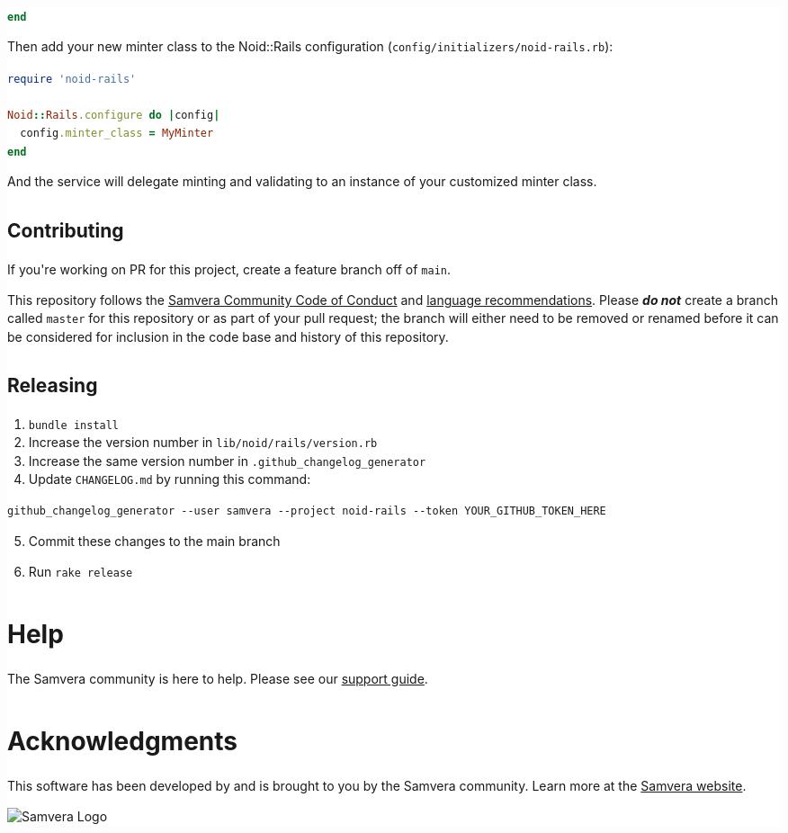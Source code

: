 ```ruby
end
```

Then add your new minter class to the Noid::Rails configuration (`config/initializers/noid-rails.rb`):

```ruby
require 'noid-rails'

Noid::Rails.configure do |config|
  config.minter_class = MyMinter
end
```

And the service will delegate minting and validating to an instance of your customized minter class.

## Contributing 

If you're working on PR for this project, create a feature branch off of `main`. 

This repository follows the [Samvera Community Code of Conduct](https://samvera.atlassian.net/wiki/spaces/samvera/pages/405212316/Code+of+Conduct) and [language recommendations](https://github.com/samvera/maintenance/blob/master/templates/CONTRIBUTING.md#language).  Please ***do not*** create a branch called `master` for this repository or as part of your pull request; the branch will either need to be removed or renamed before it can be considered for inclusion in the code base and history of this repository.

## Releasing

1. `bundle install`
2. Increase the version number in `lib/noid/rails/version.rb`
3. Increase the same version number in `.github_changelog_generator`
4. Update `CHANGELOG.md` by running this command:

  ```
  github_changelog_generator --user samvera --project noid-rails --token YOUR_GITHUB_TOKEN_HERE
  ```

5. Commit these changes to the main branch

6. Run `rake release`

# Help

The Samvera community is here to help. Please see our [support guide](./SUPPORT.md).

# Acknowledgments

This software has been developed by and is brought to you by the Samvera community. Learn more at the [Samvera website](http://samvera.org/).

![Samvera Logo](https://wiki.duraspace.org/download/thumbnails/87459292/samvera-fall-font2-200w.png?version=1&modificationDate=1498550535816&api=v2)
